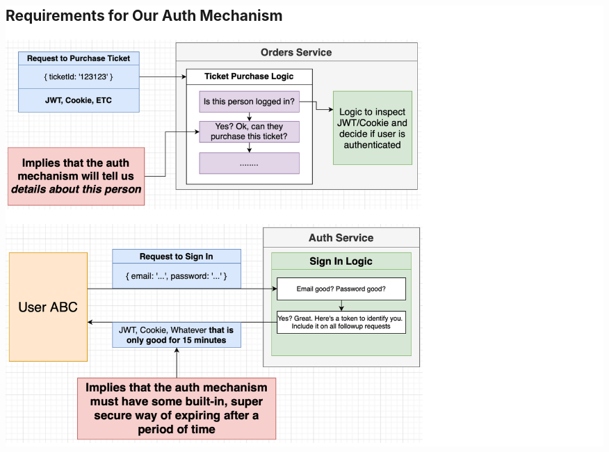 ## Requirements for Our Auth Mechanism

<p>
<img src="../images/24-auth-req-1.png" alt="drawing" width="600"/>
</p>

<p>
<img src="../images/25-auth-req-2.png" alt="drawing" width="600"/>
</p>
